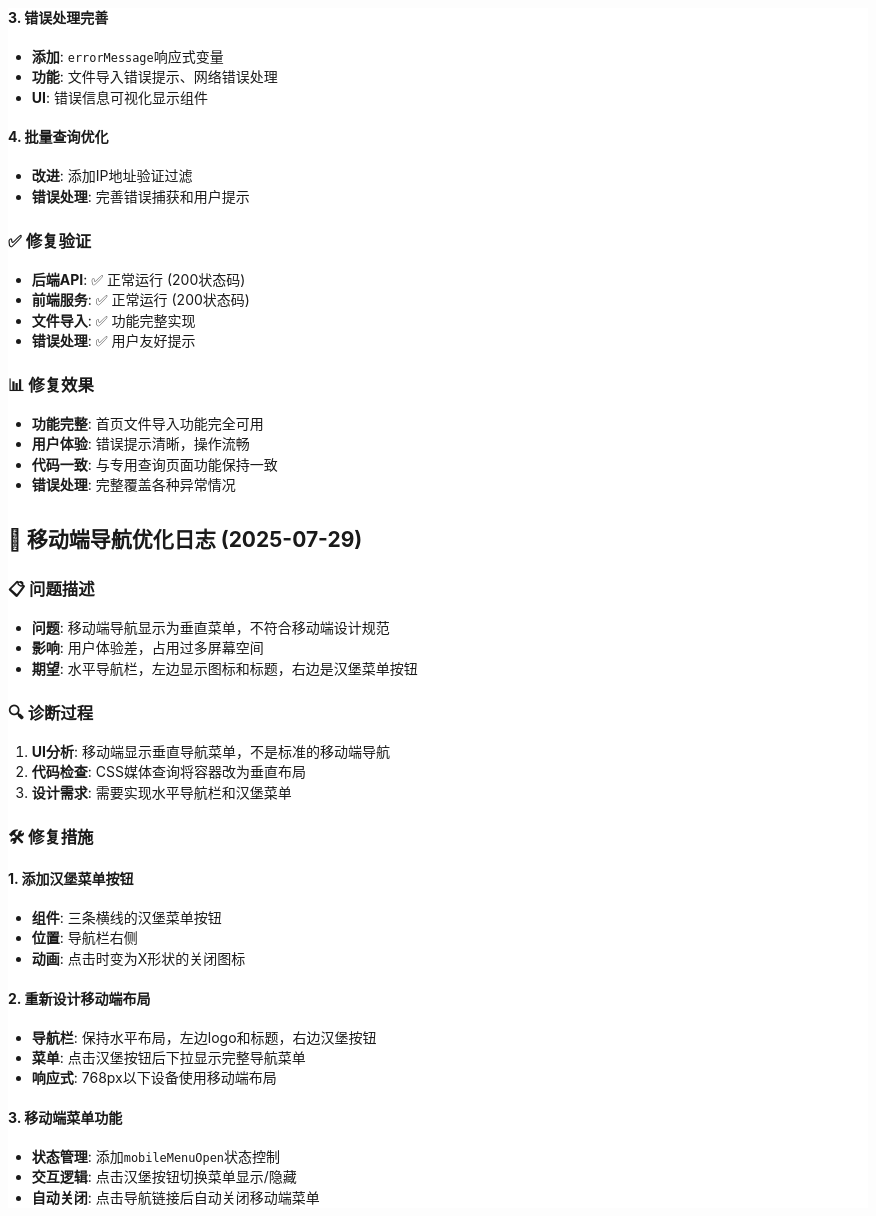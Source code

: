 #### 3. 错误处理完善
- **添加**: `errorMessage`响应式变量
- **功能**: 文件导入错误提示、网络错误处理
- **UI**: 错误信息可视化显示组件

#### 4. 批量查询优化
- **改进**: 添加IP地址验证过滤
- **错误处理**: 完善错误捕获和用户提示

### ✅ 修复验证
- **后端API**: ✅ 正常运行 (200状态码)
- **前端服务**: ✅ 正常运行 (200状态码)
- **文件导入**: ✅ 功能完整实现
- **错误处理**: ✅ 用户友好提示

### 📊 修复效果
- **功能完整**: 首页文件导入功能完全可用
- **用户体验**: 错误提示清晰，操作流畅
- **代码一致**: 与专用查询页面功能保持一致
- **错误处理**: 完整覆盖各种异常情况

## 📱 移动端导航优化日志 (2025-07-29)

### 📋 问题描述
- **问题**: 移动端导航显示为垂直菜单，不符合移动端设计规范
- **影响**: 用户体验差，占用过多屏幕空间
- **期望**: 水平导航栏，左边显示图标和标题，右边是汉堡菜单按钮

### 🔍 诊断过程
1. **UI分析**: 移动端显示垂直导航菜单，不是标准的移动端导航
2. **代码检查**: CSS媒体查询将容器改为垂直布局
3. **设计需求**: 需要实现水平导航栏和汉堡菜单

### 🛠️ 修复措施

#### 1. 添加汉堡菜单按钮
- **组件**: 三条横线的汉堡菜单按钮
- **位置**: 导航栏右侧
- **动画**: 点击时变为X形状的关闭图标

#### 2. 重新设计移动端布局
- **导航栏**: 保持水平布局，左边logo和标题，右边汉堡按钮
- **菜单**: 点击汉堡按钮后下拉显示完整导航菜单
- **响应式**: 768px以下设备使用移动端布局

#### 3. 移动端菜单功能
- **状态管理**: 添加`mobileMenuOpen`状态控制
- **交互逻辑**: 点击汉堡按钮切换菜单显示/隐藏
- **自动关闭**: 点击导航链接后自动关闭移动端菜单
